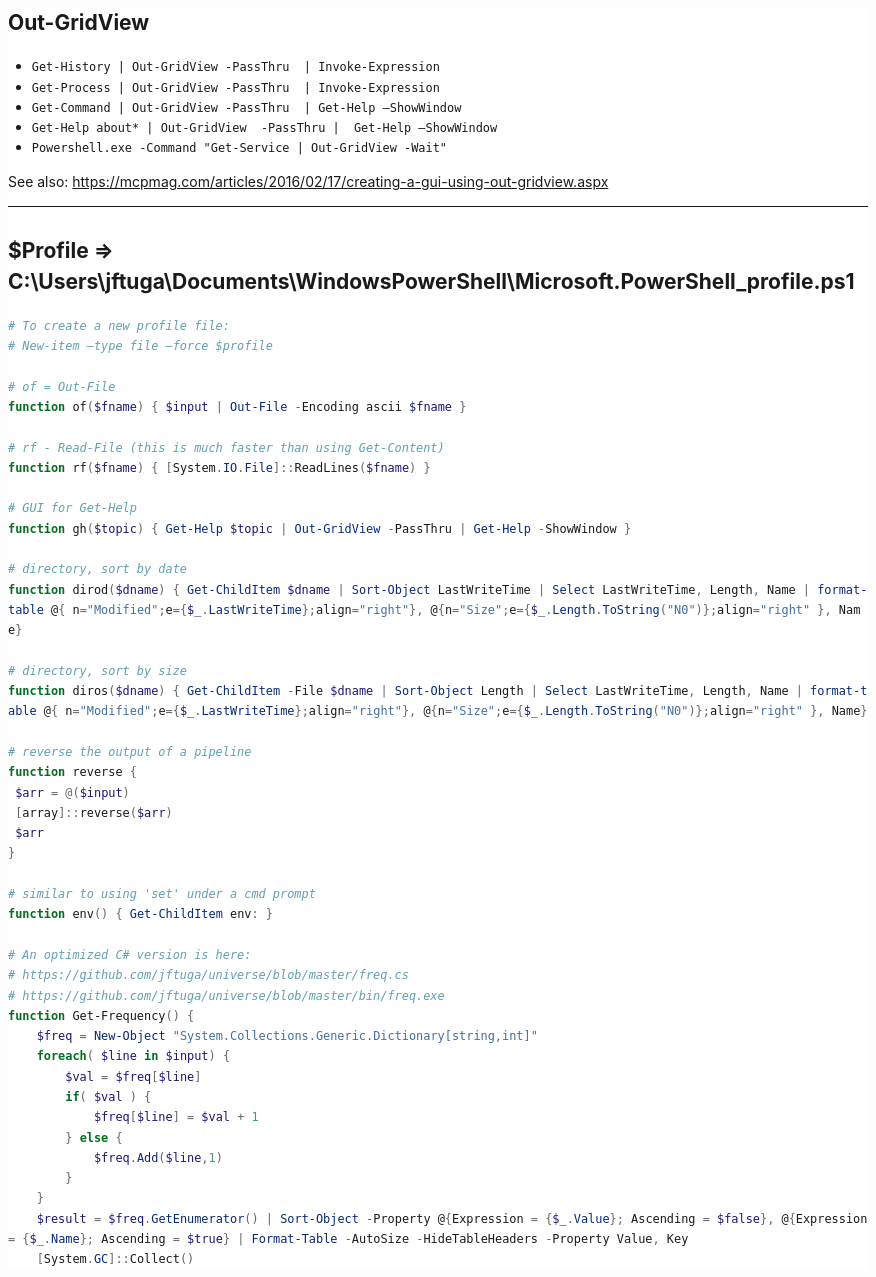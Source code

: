 ## Out-GridView
- ```Get-History | Out-GridView -PassThru  | Invoke-Expression```
- ```Get-Process | Out-GridView -PassThru  | Invoke-Expression```
- ```Get-Command | Out-GridView -PassThru  | Get-Help –ShowWindow```
- ```Get-Help about* | Out-GridView  -PassThru |  Get-Help –ShowWindow```
- ```Powershell.exe -Command "Get-Service | Out-GridView -Wait"```

See also: https://mcpmag.com/articles/2016/02/17/creating-a-gui-using-out-gridview.aspx
_____

## $Profile => C:\Users\jftuga\Documents\WindowsPowerShell\Microsoft.PowerShell_profile.ps1

```powershell
# To create a new profile file:
# New-item –type file –force $profile

# of = Out-File
function of($fname) { $input | Out-File -Encoding ascii $fname }

# rf - Read-File (this is much faster than using Get-Content)
function rf($fname) { [System.IO.File]::ReadLines($fname) }

# GUI for Get-Help
function gh($topic) { Get-Help $topic | Out-GridView -PassThru | Get-Help -ShowWindow }

# directory, sort by date
function dirod($dname) { Get-ChildItem $dname | Sort-Object LastWriteTime | Select LastWriteTime, Length, Name | format-table @{ n="Modified";e={$_.LastWriteTime};align="right"}, @{n="Size";e={$_.Length.ToString("N0")};align="right" }, Name}

# directory, sort by size
function diros($dname) { Get-ChildItem -File $dname | Sort-Object Length | Select LastWriteTime, Length, Name | format-table @{ n="Modified";e={$_.LastWriteTime};align="right"}, @{n="Size";e={$_.Length.ToString("N0")};align="right" }, Name}

# reverse the output of a pipeline
function reverse { 
 $arr = @($input)
 [array]::reverse($arr)
 $arr
}

# similar to using 'set' under a cmd prompt
function env() { Get-ChildItem env: }

# An optimized C# version is here: 
# https://github.com/jftuga/universe/blob/master/freq.cs
# https://github.com/jftuga/universe/blob/master/bin/freq.exe
function Get-Frequency() {
    $freq = New-Object "System.Collections.Generic.Dictionary[string,int]"
    foreach( $line in $input) {
        $val = $freq[$line]
        if( $val ) {
            $freq[$line] = $val + 1
        } else {
            $freq.Add($line,1)
        }
    }
    $result = $freq.GetEnumerator() | Sort-Object -Property @{Expression = {$_.Value}; Ascending = $false}, @{Expression= {$_.Name}; Ascending = $true} | Format-Table -AutoSize -HideTableHeaders -Property Value, Key
    [System.GC]::Collect()
```